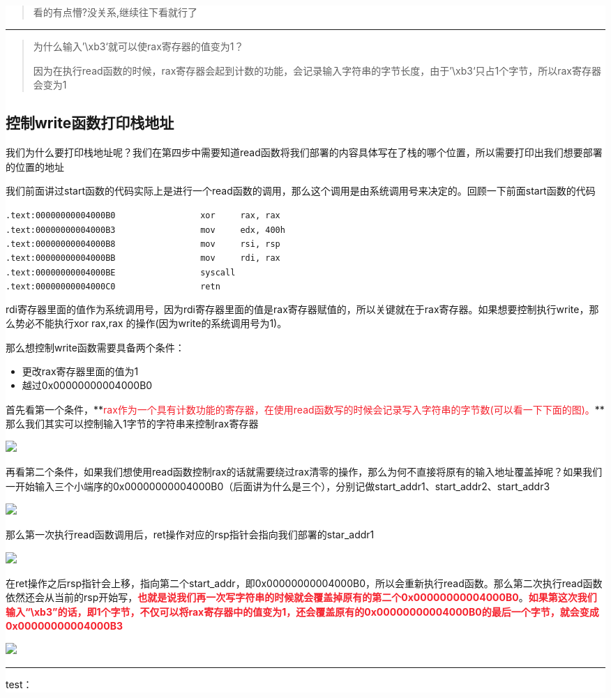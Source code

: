 > 看的有点懵?没关系,继续往下看就行了
>

---

> 为什么输入’\xb3‘就可以使rax寄存器的值变为1？
>
> 因为在执行read函数的时候，rax寄存器会起到计数的功能，会记录输入字符串的字节长度，由于’\xb3‘只占1个字节，所以rax寄存器会变为1
>

## 控制write函数打印栈地址
我们为什么要打印栈地址呢？我们在第四步中需要知道read函数将我们部署的内容具体写在了栈的哪个位置，所以需要打印出我们想要部署的位置的地址

我们前面讲过start函数的代码实际上是进行一个read函数的调用，那么这个调用是由系统调用号来决定的。回顾一下前面start函数的代码

```shell
.text:00000000004000B0                 xor     rax, rax
.text:00000000004000B3                 mov     edx, 400h
.text:00000000004000B8                 mov     rsi, rsp
.text:00000000004000BB                 mov     rdi, rax
.text:00000000004000BE                 syscall
.text:00000000004000C0                 retn
```

rdi寄存器里面的值作为系统调用号，因为rdi寄存器里面的值是rax寄存器赋值的，所以关键就在于rax寄存器。如果想要控制执行write，那么势必不能执行xor rax,rax 的操作(因为write的系统调用号为1)。

那么想控制write函数需要具备两个条件：

+ 更改rax寄存器里面的值为1
+ 越过0x00000000004000B0

首先看第一个条件，**<font style="color:#F5222D;">rax作为一个具有计数功能的寄存器，在使用read函数写的时候会记录写入字符串的字节数(可以看一下下面的图)。</font>**那么我们其实可以控制输入1字节的字符串来控制rax寄存器

![](https://cdn.nlark.com/yuque/0/2020/png/574026/1598246373304-d2709650-3952-4532-92d7-73eb8272a593.png)

再看第二个条件，如果我们想使用read函数控制rax的话就需要绕过rax清零的操作，那么为何不直接将原有的输入地址覆盖掉呢？如果我们一开始输入三个小端序的0x00000000004000B0（后面讲为什么是三个），分别记做start_addr1、start_addr2、start_addr3

![](https://cdn.nlark.com/yuque/0/2020/png/574026/1598246408084-3cc69982-1cef-4e84-b3ee-10142c127339.png)

那么第一次执行read函数调用后，ret操作对应的rsp指针会指向我们部署的star_addr1

![](https://cdn.nlark.com/yuque/0/2020/png/574026/1598246694545-4b3d4707-31af-4dcf-b4cc-078d6bb37d19.png)

在ret操作之后rsp指针会上移，指向第二个start_addr，即0x00000000004000B0，所以会重新执行read函数。那么第二次执行read函数依然还会从当前的rsp开始写，**<font style="color:#F5222D;">也就是说我们再一次写字符串的时候就会覆盖掉原有的第二个0x00000000004000B0</font>**。**<font style="color:#F5222D;">如果第这次我们输入“\xb3”的话，即1个字节，不仅可以将rax寄存器中的值变为1，还会覆盖原有的0x00000000004000B0的最后一个字节，就会变成0x00000000004000B3</font>**

![](https://cdn.nlark.com/yuque/0/2020/png/574026/1598246797380-e51f21e5-d6e6-4185-ac64-2a576a3f2dcf.png)

---

test：
